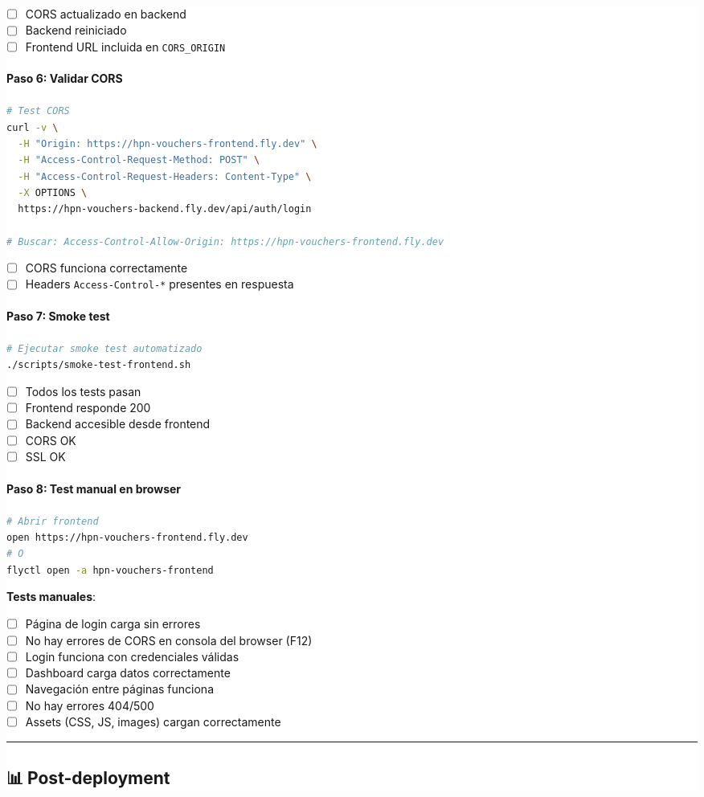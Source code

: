 - [ ] CORS actualizado en backend
- [ ] Backend reiniciado
- [ ] Frontend URL incluida en `CORS_ORIGIN`

#### Paso 6: Validar CORS

```bash
# Test CORS
curl -v \
  -H "Origin: https://hpn-vouchers-frontend.fly.dev" \
  -H "Access-Control-Request-Method: POST" \
  -H "Access-Control-Request-Headers: Content-Type" \
  -X OPTIONS \
  https://hpn-vouchers-backend.fly.dev/api/auth/login

# Buscar: Access-Control-Allow-Origin: https://hpn-vouchers-frontend.fly.dev
```

- [ ] CORS funciona correctamente
- [ ] Headers `Access-Control-*` presentes en respuesta

#### Paso 7: Smoke test

```bash
# Ejecutar smoke test automatizado
./scripts/smoke-test-frontend.sh
```

- [ ] Todos los tests pasan
- [ ] Frontend responde 200
- [ ] Backend accesible desde frontend
- [ ] CORS OK
- [ ] SSL OK

#### Paso 8: Test manual en browser

```bash
# Abrir frontend
open https://hpn-vouchers-frontend.fly.dev
# O
flyctl open -a hpn-vouchers-frontend
```

**Tests manuales**:

- [ ] Página de login carga sin errores
- [ ] No hay errores de CORS en consola del browser (F12)
- [ ] Login funciona con credenciales válidas
- [ ] Dashboard carga datos correctamente
- [ ] Navegación entre páginas funciona
- [ ] No hay errores 404/500
- [ ] Assets (CSS, JS, images) cargan correctamente

---

## 📊 Post-deployment
